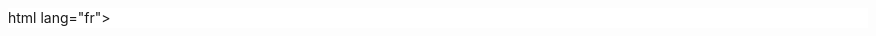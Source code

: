 html lang="fr">
<head>
	<meta charset="utf-8">
	<meta http-equiv="X-UA-Compatible" content="IE=edge">
	<meta name="viewport" content="width=device-width, initial-scale=1.0, maximum-scale=1.0, user-scalable=0">
<link rel="canonical" href="https://electricienducoin.fr/montagne-44" />
<meta name="author" content="Electricien du Coin">
<meta name="description" content="Dépannage électrique à La Montagne. Urgence électrique et remise aux normes. Devis Gratuit.07 57 59 30 49"> 
<title>Electricien La Montagne 44620</title>


<link rel="shortcut icon" href="images/favicon.png">

<link rel="stylesheet" href="css/stylesheet.css">
<link rel="stylesheet" href="css/mmenu.css">
<link rel="stylesheet" href="css/style.css" id="colors">

<link href="https://fonts.googleapis.com/css?family=Nunito:300,400,600,700,800&display=swap&subset=latin-ext,vietnamese" rel="stylesheet"> 
<link href="https://fonts.googleapis.com/css?family=Open+Sans:300,400,500,600,700,800" rel="stylesheet" type="text/css">
<script type="application/ld+json">
{
  "@context": "https://schema.org",
  "@type": "Electrician",
  "name": "Electricien La Montagne 44620",
  "telephone": "07 00 00 00 00",
  "logo": "https://electricienducoin.fr/images/logo.png",
  "description": "Dépannage et installation électrique",
  "areaServed": "La Montagne",
  "priceRange": "130€",
  "address": {
    "@type": "PostalAddress",
	"addressLocality": "La Montagne",
    "postalCode": "44620",
    "addressCountry": "FR"
  },
  "openingHoursSpecification": [
      {
          "@type": "OpeningHoursSpecification",
          "dayOfWeek": ["Monday", "Tuesday", "Wednesday", "Thursday", "Friday", "Saturday"],
          "opens": "07:30",
          "closes": "22:00"
      }
  ],
  "url": "https://electricienducoin.fr/La Montagne",
  "hasOfferCatalog": {
    "@type": "OfferCatalog",
    "name": "Services de élecrique à La Montagne",
    "itemListElement": [
      {
        "@type": "Service",
        "name": "Dépannage électrique La Montagne",
        "description": "Recherche de panne électrique",
        "areaServed": "La Montagne",
        "offers": {
          "@type": "Offer",
          "price": "130",
          "priceCurrency": "EUR"
        }
      },
      {
        "@type": "Service",